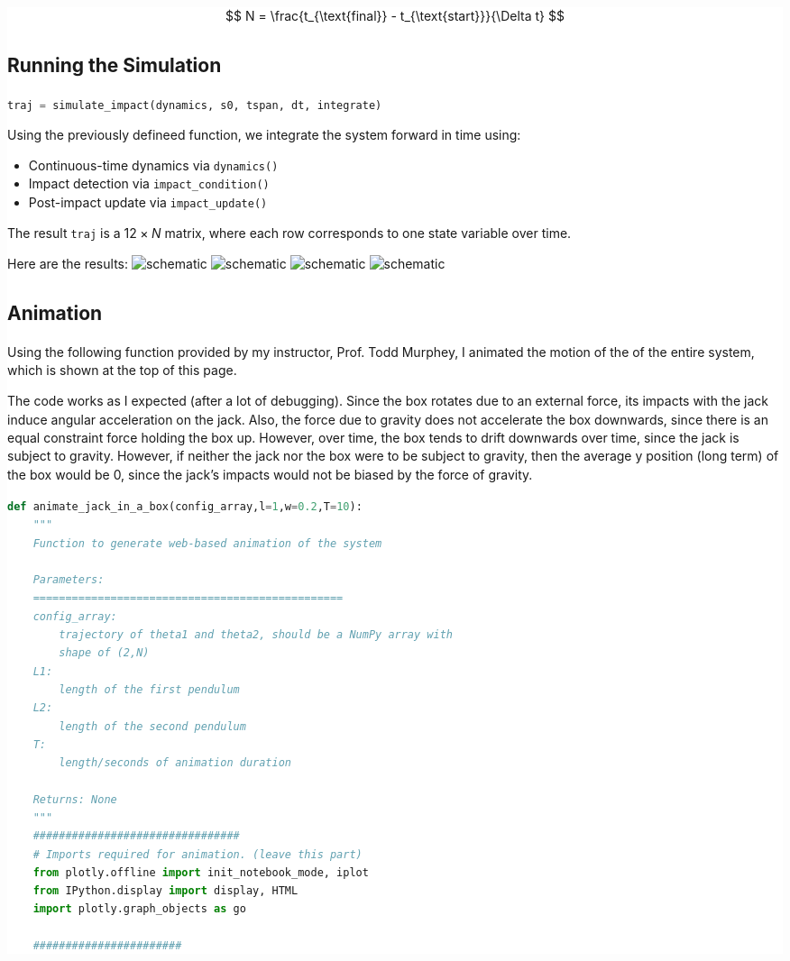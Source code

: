 $$
N = \frac{t_{\text{final}} - t_{\text{start}}}{\Delta t}
$$

## Running the Simulation

```python
traj = simulate_impact(dynamics, s0, tspan, dt, integrate)
```

Using the previously defineed function, we integrate the system forward in time using:

- Continuous-time dynamics via `dynamics()`
- Impact detection via `impact_condition()`
- Post-impact update via `impact_update()`

The result `traj` is a $12 \times N$ matrix, where each row corresponds to one state variable over time.

Here are the results:
![schematic](@assets/images/me314-sim/box-vel-plot.png)
![schematic](@assets/images/me314-sim/jack-vel-plot.png)
![schematic](@assets/images/me314-sim/box-disp-plot.png)
![schematic](@assets/images/me314-sim/jack-disp-plot.png)

## Animation

Using the following function provided by my instructor, Prof. Todd Murphey, I animated the motion of the of the entire system, which is shown at the top of this page.

The code works as I expected (after a lot of debugging). Since the box rotates due to an external force, its impacts with the jack induce angular acceleration on the jack. Also, the force due to gravity does not accelerate the box downwards, since there is an equal constraint force holding the box up. However, over time, the box tends to drift downwards over time, since the jack is subject to gravity. However, if neither the jack nor the box were to be subject to gravity, then the average y position (long term) of the box would be 0, since the jack’s impacts would not be biased by the force of gravity.

```python
def animate_jack_in_a_box(config_array,l=1,w=0.2,T=10):
    """
    Function to generate web-based animation of the system

    Parameters:
    ================================================
    config_array:
        trajectory of theta1 and theta2, should be a NumPy array with
        shape of (2,N)
    L1:
        length of the first pendulum
    L2:
        length of the second pendulum
    T:
        length/seconds of animation duration

    Returns: None
    """
    ################################
    # Imports required for animation. (leave this part)
    from plotly.offline import init_notebook_mode, iplot
    from IPython.display import display, HTML
    import plotly.graph_objects as go

    #######################
```